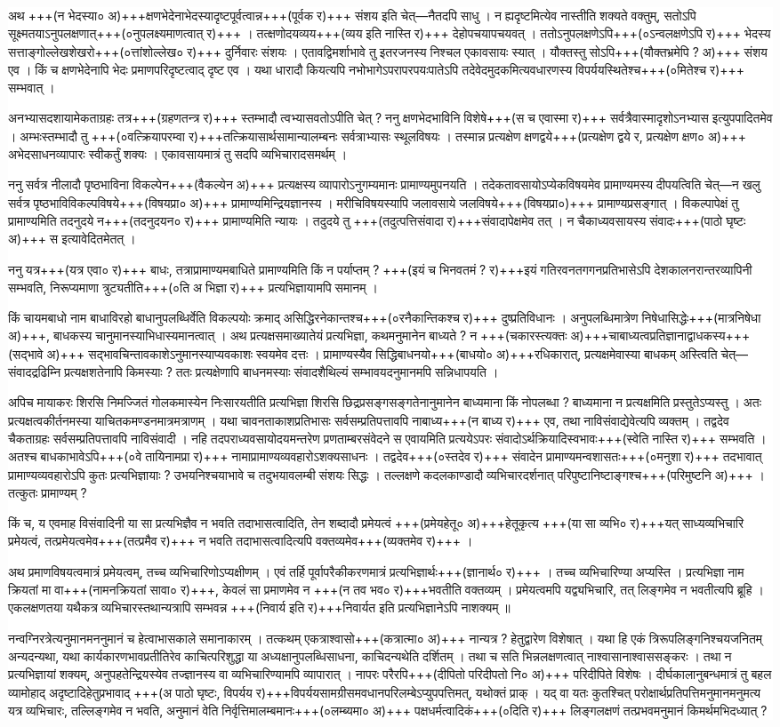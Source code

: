 अथ +++(न भेदस्या० अ)+++क्षणभेदेनाभेदस्यादृष्टपूर्वत्वान्न+++(पूर्वक र)+++ संशय इति चेत्—नैतदपि साधु ।  न ह्यदृष्टमित्येव नास्तीति शक्यते वक्तुम्, सतोऽपि सूक्ष्मतयाऽनुपलक्षणात्+++(०नुपलक्ष्यमाणत्वात् र)+++ । तत्क्षणोदयव्यय+++(व्यय इति  नास्ति र)+++  देहोपचयापचयवत् । ततोऽनुपलक्षणेऽपि+++(०ऽन्वलक्षणेऽपि र)+++ भेदस्य सत्ताङ्गोल्लेखशेखरो+++(०त्तांशोल्लेख० र)+++  दुर्निवारः संशयः । एतावद्विमर्शाभावे तु इतरजनस्य निश्चल एकावसायः स्यात् ।  यौक्तस्तु सोऽपि+++(यौक्तभ्रमेपि ? अ)+++ संशय एव । किं च क्षणभेदेनापि भेदः प्रमाणपरिदृष्टत्वाद् दृष्ट एव ।    यथा धारादौ कियत्यपि नभोभागेऽपरापरपयःपातेऽपि तदेवेदमुदकमित्यवधारणस्य  विपर्ययस्थितेश्च+++(०मितेश्च र)+++ सम्भवात् ।

अनभ्यासदशायामेकताग्रहः तत्र+++(ग्रहणतन्त्र र)+++ स्तम्भादौ त्वभ्यासवतोऽपीति चेत् ? ननु  क्षणभेदभाविनि विशेषे+++(स च एवास्मा र)+++ सर्वत्रैवास्मादृशोऽनभ्यास इत्युपपादितमेव । अम्भःस्तम्भादौ  तु +++(०वत्क्रियापरम्वा र)+++तत्क्रियासार्थसामान्यालम्बनः सर्वत्राभ्यासः स्थूलविषयः । तस्मान्न प्रत्यक्षेण  क्षणद्वये+++(प्रत्यक्षेण द्वये र,  प्रत्यक्षेण क्षण० अ)+++ अभेदसाधनव्यापारः स्वीकर्तुं शक्यः । एकावसायमात्रं तु सदपि व्यभिचारादसमर्थम् ।

ननु सर्वत्र नीलादौ पृष्ठभाविना विकल्पेन+++(वैकल्येन अ)+++ प्रत्यक्षस्य व्यापारोऽनुगम्यमानः  प्रामाण्यमुपनयति । तदेकतावसायोऽप्येकविषयमेव प्रामाण्यमस्य दीपयत्विति चेत्—न  खलु सर्वत्र पृष्ठभाविविकल्पविषये+++(विषयप्रा० अ)+++ प्रामाण्यमिन्द्रियज्ञानस्य । मरीचिविषयस्यापि  जलावसाये जलविषये+++(विषयप्रा०)+++ प्रामाण्यप्रसङ्गात् । विकल्पापेक्षं तु प्रामाण्यमिति तदनुदये  न+++(तदनुदयन० र)+++ प्रामाण्यमिति न्यायः । तदुदये तु +++(तदुत्पत्तिसंवादा र)+++संवादापेक्षमेव तत् । न चैकाध्यवसायस्य  संवादः+++(पाठो घृष्टः अ)+++ स इत्यावेदितमेतत् ।

ननु यत्र+++(यत्र एवा० र)+++ बाधः, तत्राप्रामाण्यमबाधिते प्रामाण्यमिति किं न पर्याप्तम् ? +++(इयं च भिनवतमं ? र)+++इयं  गतिरवनतगगनप्रतिभासेऽपि देशकालनरान्तरव्यापिनी सम्भवति, निरूप्यमाणा त्रुट्यतीति+++(०ति अ  भिज्ञा र)+++ प्रत्यभिज्ञायामपि समानम् ।

किं चायमबाधो नाम बाधाविरहो बाधानुपलब्धिर्वेति विकल्पयोः क्रमाद्  असिद्धिरनेकान्तश्च+++(०रनैकान्तिकश्च र)+++ दुष्प्रतिविधानः । अनुपलब्धिमात्रेण निषेधासिद्धेः+++(मात्रनिषेधा अ)+++, बाधकस्य  चानुमानस्याभिधास्यमानत्वात् । अथ प्रत्यक्षसमाख्यातेयं प्रत्यभिज्ञा, कथमनुमानेन  बाध्यते ? न +++(चकारस्त्यक्तः अ)+++चाबाध्यत्वप्रतिज्ञानाद्वाधकस्य+++(सद्भावे अ)+++ सद्भावचिन्तावकाशेऽनुमानस्याप्यवकाशः  स्वयमेव दत्तः । प्रामाण्यस्यैव सिद्धिबाधनयो+++(बाधयो० अ)+++रधिकारात्, प्रत्यक्षमेवास्या बाधकम्  अस्त्विति चेत्—संवादद्रढिम्नि प्रत्यक्षशतेनापि किमस्याः ? ततः प्रत्यक्षेणापि बाधनमस्याः  संवादशैथिल्यं सम्भावयदनुमानमपि सन्निधापयति ।

अपिच मायाकरः शिरसि निमज्जितं गोलकमास्येन निःसारयतीति प्रत्यभिज्ञा शिरसि छिद्रप्रसङ्गसङ्गतेनानुमानेन बाध्यमाना किं नोपलब्धा ? बाध्यमाना  न प्रत्यक्षमिति प्रस्तुतेऽप्यस्तु । अतः प्रत्यक्षत्वकीर्तनमस्या याचितकमण्डनमात्रमत्राणम् । यथा चावनताकाशप्रतिभासः सर्वसम्प्रतिपत्तावपि नाबाध्य+++(न बाध्य र)+++ एव, तथा नाविसंवाद्येवेत्यपि व्यक्तम् । तद्वदेव चैकताग्रहः  सर्वसम्प्रतिपत्तावपि नाविसंवादी ।  नहि तदपराध्यवसायोदयमन्तरेण प्रणताम्बरसंवेदने स एवायमिति प्रत्ययेऽपरः  संवादोऽर्थक्रियादिस्वभावः+++(स्वेति नास्ति र)+++ सम्भवति । अतश्च बाधकाभावेऽपि+++(०वे तायिनामप्रा र)+++ नामाप्रामाण्यव्यवहारोऽशक्यसाधनः । तद्वदेव+++(०स्तदेव र)+++ संवादेन प्रामाण्यमन्वशासतः+++(०मनुशा र)+++ तदभावात् प्रामाण्यव्यवहारोऽपि कुतः प्रत्यभिज्ञायाः ? उभयनिश्चयाभावे च तदुभयावलम्बी संशयः  सिद्धः । तल्लक्षणे कदलकाण्डादौ व्यभिचारदर्शनात् परिपुष्टानिष्टाङ्गश्च+++(परिमुष्टनि अ)+++ । तत्कुतः  प्रामाण्यम् ?

किं च, य एवमाह विसंवादिनी या सा प्रत्यभिज्ञैव न भवति तदाभासत्वादिति,  तेन शब्दादौ प्रमेयत्वं +++(प्रमेयहेतू० अ)+++हेतूकृत्य +++(या सा व्यभि० र)+++यत् साध्यव्यभिचारि प्रमेयत्वं, तत्प्रमेयत्वमेव+++(तत्प्रमैव र)+++ न  भवति तदाभासत्वादित्यपि वक्तव्यमेव+++(व्यक्तमेव र)+++ ।

अथ प्रमाणविषयत्वमात्रं प्रमेयत्वम्, तच्च व्यभिचारिणोऽप्यक्षीणम् । एवं  तर्हि पूर्वापरैकीकरणमात्रं प्रत्यभिज्ञार्थः+++(ज्ञानार्थ० र)+++ । तच्च व्यभिचारिण्या अप्यस्ति । प्रत्यभिज्ञा  नाम क्रियतां मा वा+++(नामनक्रियतां सावा० र)+++, केवलं सा प्रमाणमेव न +++(न तव भव० र)+++भवतीति वक्तव्यम् । प्रमेयत्वमपि यद्व्यभिचारि, तत् लिङ्गमेव न भवतीत्यपि ब्रूहि । एकलक्षणतया यथैकत्र  व्यभिचारस्तथान्यत्रापि सम्भवन्न +++(निवार्य इति र)+++निवार्यत इति प्रत्यभिज्ञानेऽपि नाशक्यम् ॥

नन्वग्निरत्रेत्यनुमानमननुमानं च हेत्वाभासकाले समानाकारम् । तत्कथम्  एकत्राश्वासो+++(कत्रात्मा० अ)+++ नान्यत्र ? हेतुद्वारेण विशेषात् । यथा हि एकं त्रिरूपलिङ्गनिश्चयजनितम्  अन्यदन्यथा, यथा कार्यकारणभावप्रतीतिरेव काचित्परिशुद्धा या अध्यक्षानुपलब्धिसाधना, काचिदन्यथेति दर्शितम् । तथा च सति भिन्नलक्षणत्वात् नाश्वासानाश्वाससङ्करः ।  तथा न प्रत्यभिज्ञायां शक्यम्, अनुपहतेन्द्रियस्येव तज्ज्ञानस्य वा व्यभिचारिण्यामपि  व्यापारात् । नापरः परैरपि+++(दीपितो  परिदीपतो नि० अ)+++ परिदीपिते विशेषः । दीर्घकालानुबन्धमात्रं तु बहल    व्यामोहाद् अदृष्टादिहेतुप्रभावाद् +++(अ पाठो घृष्टः, विपर्यय र)+++विपर्ययसामग्रीसमवधानपरिलम्बेऽप्युपपत्तिमत्,  यथोक्तं प्राक् । यद् वा यतः कुतश्चित् परोक्षार्थप्रतिपत्तिमनुमानमनुमत्य यत्र व्यभिचारः, तल्लिङ्गमेव न भवति, अनुमानं वेति निर्वृत्तिमालम्बमानः+++(०लम्ब्यमा० अ)+++ पक्षधर्मत्वादिकं+++(०दिति र)+++  लिङ्गलक्षणं तत्प्रभवमनुमानं किमर्थमभिदध्यात् ?
